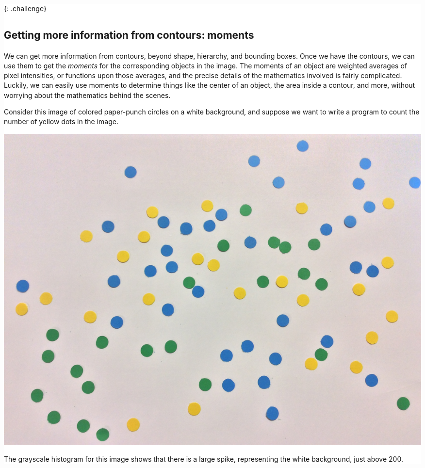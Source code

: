 {: .challenge}

## Getting more information from contours: moments

We can get more information from contours, beyond shape, hierarchy, and 
bounding boxes. Once we have the contours, we can use them to get the *moments*
for the corresponding objects in the image. The moments of an object are 
weighted averages of pixel intensities, or functions upon those averages, and
the precise details of the mathematics involved is fairly complicated. Luckily,
we can easily use moments to determine things like the center of an object, the
area inside a contour, and more, without worrying about the mathematics behind
the scenes.

Consider this image of colored paper-punch circles on a white background, and 
suppose we want to write a program to count the number of yellow dots in the 
image. 

![Paper punch dots](../fig/08-dots.jpg)

The grayscale histogram for this image shows that there is a large spike, 
representing the white background, just above 200.
